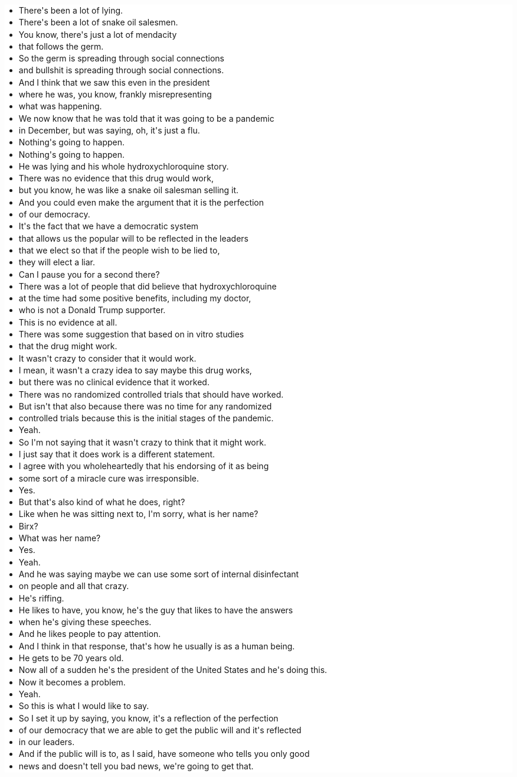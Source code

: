 *  There's been a lot of lying.
*  There's been a lot of snake oil salesmen.
*  You know, there's just a lot of mendacity
*  that follows the germ.
*  So the germ is spreading through social connections
*  and bullshit is spreading through social connections.
*  And I think that we saw this even in the president
*  where he was, you know, frankly misrepresenting
*  what was happening.
*  We now know that he was told that it was going to be a pandemic
*  in December, but was saying, oh, it's just a flu.
*  Nothing's going to happen.
*  Nothing's going to happen.
*  He was lying and his whole hydroxychloroquine story.
*  There was no evidence that this drug would work,
*  but you know, he was like a snake oil salesman selling it.
*  And you could even make the argument that it is the perfection
*  of our democracy.
*  It's the fact that we have a democratic system
*  that allows us the popular will to be reflected in the leaders
*  that we elect so that if the people wish to be lied to,
*  they will elect a liar.
*  Can I pause you for a second there?
*  There was a lot of people that did believe that hydroxychloroquine
*  at the time had some positive benefits, including my doctor,
*  who is not a Donald Trump supporter.
*  This is no evidence at all.
*  There was some suggestion that based on in vitro studies
*  that the drug might work.
*  It wasn't crazy to consider that it would work.
*  I mean, it wasn't a crazy idea to say maybe this drug works,
*  but there was no clinical evidence that it worked.
*  There was no randomized controlled trials that should have worked.
*  But isn't that also because there was no time for any randomized
*  controlled trials because this is the initial stages of the pandemic.
*  Yeah.
*  So I'm not saying that it wasn't crazy to think that it might work.
*  I just say that it does work is a different statement.
*  I agree with you wholeheartedly that his endorsing of it as being
*  some sort of a miracle cure was irresponsible.
*  Yes.
*  But that's also kind of what he does, right?
*  Like when he was sitting next to, I'm sorry, what is her name?
*  Birx?
*  What was her name?
*  Yes.
*  Yeah.
*  And he was saying maybe we can use some sort of internal disinfectant
*  on people and all that crazy.
*  He's riffing.
*  He likes to have, you know, he's the guy that likes to have the answers
*  when he's giving these speeches.
*  And he likes people to pay attention.
*  And I think in that response, that's how he usually is as a human being.
*  He gets to be 70 years old.
*  Now all of a sudden he's the president of the United States and he's doing this.
*  Now it becomes a problem.
*  Yeah.
*  So this is what I would like to say.
*  So I set it up by saying, you know, it's a reflection of the perfection
*  of our democracy that we are able to get the public will and it's reflected
*  in our leaders.
*  And if the public will is to, as I said, have someone who tells you only good
*  news and doesn't tell you bad news, we're going to get that.